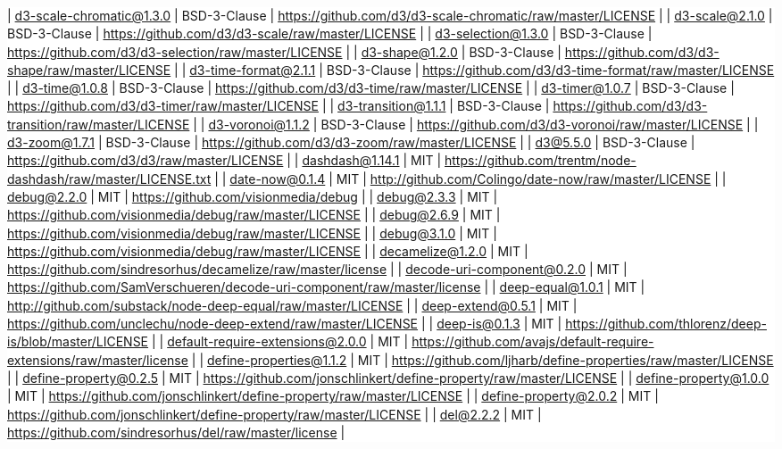 | d3-scale-chromatic@1.3.0                       | BSD-3-Clause                        | https://github.com/d3/d3-scale-chromatic/raw/master/LICENSE                                                           |
| d3-scale@2.1.0                                 | BSD-3-Clause                        | https://github.com/d3/d3-scale/raw/master/LICENSE                                                                     |
| d3-selection@1.3.0                             | BSD-3-Clause                        | https://github.com/d3/d3-selection/raw/master/LICENSE                                                                 |
| d3-shape@1.2.0                                 | BSD-3-Clause                        | https://github.com/d3/d3-shape/raw/master/LICENSE                                                                     |
| d3-time-format@2.1.1                           | BSD-3-Clause                        | https://github.com/d3/d3-time-format/raw/master/LICENSE                                                               |
| d3-time@1.0.8                                  | BSD-3-Clause                        | https://github.com/d3/d3-time/raw/master/LICENSE                                                                      |
| d3-timer@1.0.7                                 | BSD-3-Clause                        | https://github.com/d3/d3-timer/raw/master/LICENSE                                                                     |
| d3-transition@1.1.1                            | BSD-3-Clause                        | https://github.com/d3/d3-transition/raw/master/LICENSE                                                                |
| d3-voronoi@1.1.2                               | BSD-3-Clause                        | https://github.com/d3/d3-voronoi/raw/master/LICENSE                                                                   |
| d3-zoom@1.7.1                                  | BSD-3-Clause                        | https://github.com/d3/d3-zoom/raw/master/LICENSE                                                                      |
| d3@5.5.0                                       | BSD-3-Clause                        | https://github.com/d3/d3/raw/master/LICENSE                                                                           |
| dashdash@1.14.1                                | MIT                                 | https://github.com/trentm/node-dashdash/raw/master/LICENSE.txt                                                        |
| date-now@0.1.4                                 | MIT                                 | http://github.com/Colingo/date-now/raw/master/LICENSE                                                                 |
| debug@2.2.0                                    | MIT                                 | https://github.com/visionmedia/debug                                                                                  |
| debug@2.3.3                                    | MIT                                 | https://github.com/visionmedia/debug/raw/master/LICENSE                                                               |
| debug@2.6.9                                    | MIT                                 | https://github.com/visionmedia/debug/raw/master/LICENSE                                                               |
| debug@3.1.0                                    | MIT                                 | https://github.com/visionmedia/debug/raw/master/LICENSE                                                               |
| decamelize@1.2.0                               | MIT                                 | https://github.com/sindresorhus/decamelize/raw/master/license                                                         |
| decode-uri-component@0.2.0                     | MIT                                 | https://github.com/SamVerschueren/decode-uri-component/raw/master/license                                             |
| deep-equal@1.0.1                               | MIT                                 | http://github.com/substack/node-deep-equal/raw/master/LICENSE                                                         |
| deep-extend@0.5.1                              | MIT                                 | https://github.com/unclechu/node-deep-extend/raw/master/LICENSE                                                       |
| deep-is@0.1.3                                  | MIT                                 | https://github.com/thlorenz/deep-is/blob/master/LICENSE                                                               |
| default-require-extensions@2.0.0               | MIT                                 | https://github.com/avajs/default-require-extensions/raw/master/license                                                |
| define-properties@1.1.2                        | MIT                                 | https://github.com/ljharb/define-properties/raw/master/LICENSE                                                        |
| define-property@0.2.5                          | MIT                                 | https://github.com/jonschlinkert/define-property/raw/master/LICENSE                                                   |
| define-property@1.0.0                          | MIT                                 | https://github.com/jonschlinkert/define-property/raw/master/LICENSE                                                   |
| define-property@2.0.2                          | MIT                                 | https://github.com/jonschlinkert/define-property/raw/master/LICENSE                                                   |
| del@2.2.2                                      | MIT                                 | https://github.com/sindresorhus/del/raw/master/license                                                                |